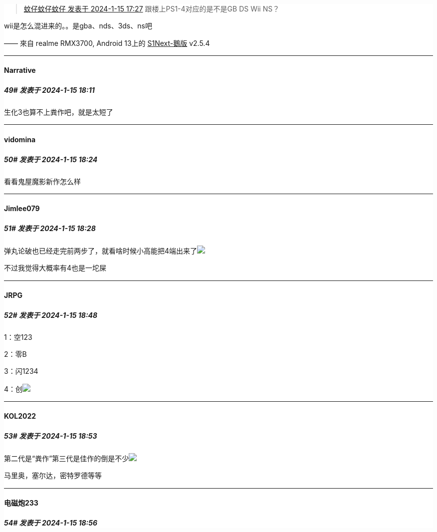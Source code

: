 <blockquote><a href="httphttps://bbs.saraba1st.com/2b/forum.php?mod=redirect&amp;goto=findpost&amp;pid=63657200&amp;ptid=2168057" target="_blank">蚊仔蚊仔蚊仔 发表于 2024-1-15 17:27</a>
跟楼上PS1-4对应的是不是GB DS Wii NS？</blockquote>
wii是怎么混进来的。。是gba、nds、3ds、ns吧

—— 來自 realme RMX3700, Android 13上的 [S1Next-鵝版](https://github.com/ykrank/S1-Next/releases) v2.5.4

*****

####  Narrative  
##### 49#       发表于 2024-1-15 18:11

生化3也算不上粪作吧，就是太短了

*****

####  vidomina  
##### 50#       发表于 2024-1-15 18:24

看看鬼屋魔影新作怎么样

*****

####  Jimlee079  
##### 51#       发表于 2024-1-15 18:28

弹丸论破也已经走完前两步了，就看啥时候小高能把4端出来了<img src="https://static.saraba1st.com/image/smiley/face2017/037.png" referrerpolicy="no-referrer">

不过我觉得大概率有4也是一坨屎

*****

####  JRPG  
##### 52#       发表于 2024-1-15 18:48

1：空123 

2：零B 

3：闪1234 

4：创<img src="https://static.saraba1st.com/image/smiley/face2017/049.png" referrerpolicy="no-referrer">

*****

####  KOL2022  
##### 53#       发表于 2024-1-15 18:53

第二代是“粪作”第三代是佳作的倒是不少<img src="https://static.saraba1st.com/image/smiley/face2017/067.png" referrerpolicy="no-referrer">

马里奥，塞尔达，密特罗德等等

*****

####  电磁炮233  
##### 54#       发表于 2024-1-15 18:56
